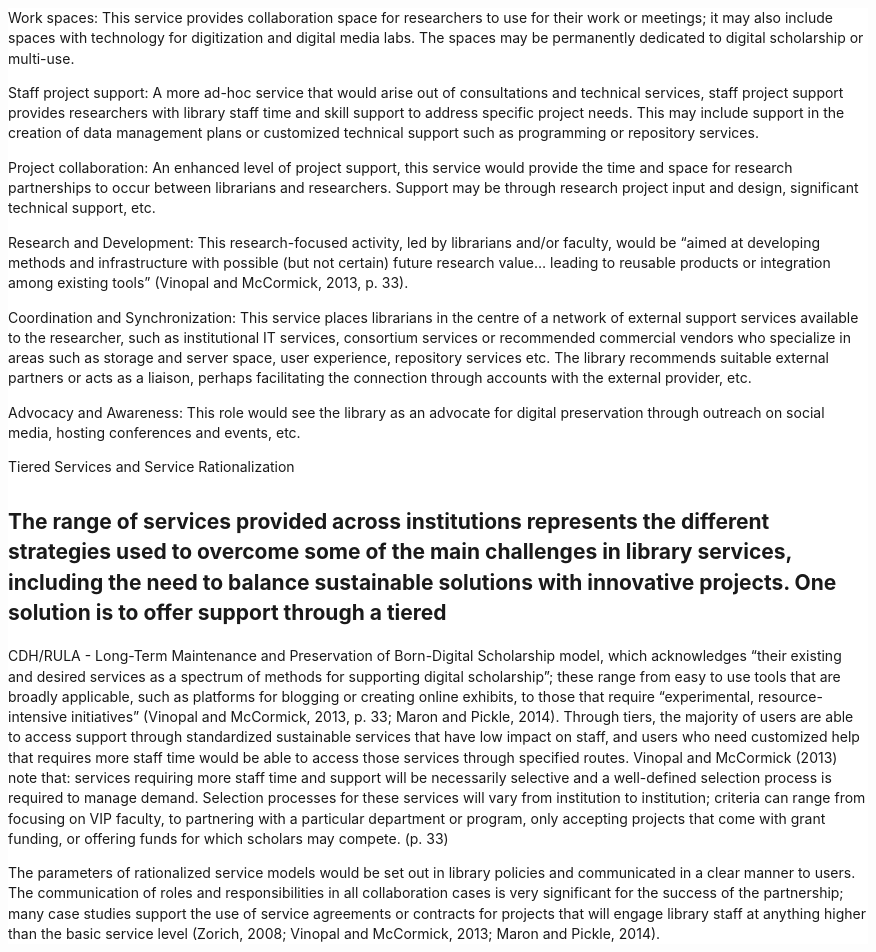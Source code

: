 Work spaces: This service provides collaboration space for researchers to use for their work or meetings; it may also include spaces with technology for digitization and digital media labs. The spaces may be permanently dedicated to digital scholarship or multi-use.

Staff project support: A more ad-hoc service that would arise out of consultations and technical services, staff project support provides researchers with library staff time and skill support to address specific project needs. This may include support in the creation of data management plans or customized technical support such as programming or repository services.

Project collaboration: An enhanced level of project support, this service would provide the time and space for research partnerships to occur between librarians and researchers. Support may be through research project input and design, significant technical support, etc.

Research and Development: This research-focused activity, led by librarians and/or faculty, would be “aimed at developing methods and infrastructure with possible (but not certain) future research value… leading to reusable products or integration among existing tools” (Vinopal and McCormick, 2013, p. 33).

Coordination and Synchronization: This service places librarians in the centre of a network of external support services available to the researcher, such as institutional IT services, consortium services or recommended commercial vendors who specialize in areas such as storage and server space, user experience, repository services etc. The library recommends suitable external partners or acts as a liaison, perhaps facilitating the connection through accounts with the external provider, etc.

Advocacy and Awareness: This role would see the library as an advocate for digital preservation through outreach on social media, hosting conferences and events, etc.

Tiered Services and Service Rationalization

The range of services provided across institutions represents the different strategies used to overcome some of the main challenges in library services, including the need to balance sustainable solutions with innovative projects. One solution is to offer support through a tiered
---
CDH/RULA - Long-Term Maintenance and Preservation of Born-Digital Scholarship model, which acknowledges “their existing and desired services as a spectrum of methods for supporting digital scholarship”; these range from easy to use tools that are broadly applicable, such as platforms for blogging or creating online exhibits, to those that require “experimental, resource-intensive initiatives” (Vinopal and McCormick, 2013, p. 33; Maron and Pickle, 2014). Through tiers, the majority of users are able to access support through standardized sustainable services that have low impact on staff, and users who need customized help that requires more staff time would be able to access those services through specified routes. Vinopal and McCormick (2013) note that: services requiring more staff time and support will be necessarily selective and a well-defined selection process is required to manage demand. Selection processes for these services will vary from institution to institution; criteria can range from focusing on VIP faculty, to partnering with a particular department or program, only accepting projects that come with grant funding, or offering funds for which scholars may compete. (p. 33)

The parameters of rationalized service models would be set out in library policies and communicated in a clear manner to users. The communication of roles and responsibilities in all collaboration cases is very significant for the success of the partnership; many case studies support the use of service agreements or contracts for projects that will engage library staff at anything higher than the basic service level (Zorich, 2008; Vinopal and McCormick, 2013; Maron and Pickle, 2014).
